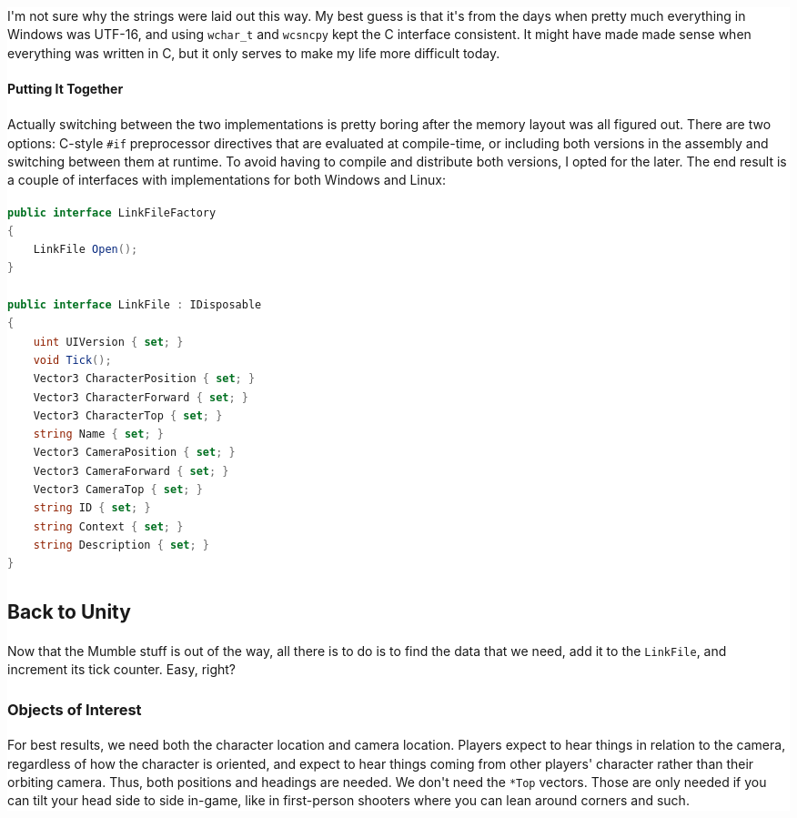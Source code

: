 I'm not sure why the strings were laid out this way. My best guess is that
it's from the days when pretty much everything in Windows was UTF-16, and
using `wchar_t` and `wcsncpy` kept the C interface consistent. It might have
made made sense when everything was written in C, but it only serves to make
my life more difficult today.

[dword-spec]: https://docs.microsoft.com/en-us/openspecs/windows_protocols/ms-dtyp/262627d8-3418-4627-9218-4ffe110850b2
[cppref]: https://en.cppreference.com/w/cpp/language/types#Character_types

#### Putting It Together

Actually switching between the two implementations is pretty boring after the
memory layout was all figured out. There are two options: C-style `#if`
preprocessor directives that are evaluated at compile-time, or including both
versions in the assembly and switching between them at runtime. To avoid
having to compile and distribute both versions, I opted for the later. The
end result is a couple of interfaces with implementations for both Windows
and Linux:

```C#
public interface LinkFileFactory
{
    LinkFile Open();
}

public interface LinkFile : IDisposable
{
    uint UIVersion { set; }
    void Tick();
    Vector3 CharacterPosition { set; }
    Vector3 CharacterForward { set; }
    Vector3 CharacterTop { set; }
    string Name { set; }
    Vector3 CameraPosition { set; }
    Vector3 CameraForward { set; }
    Vector3 CameraTop { set; }
    string ID { set; }
    string Context { set; }
    string Description { set; }
}
```

## Back to Unity

Now that the Mumble stuff is out of the way, all there is to do is to find
the data that we need, add it to the `LinkFile`, and increment its tick
counter. Easy, right?

### Objects of Interest

For best results, we need both the character location and camera location.
Players expect to hear things in relation to the camera, regardless of how
the character is oriented, and expect to hear things coming from other
players' character rather than their orbiting camera. Thus, both positions
and headings are needed. We don't need the `*Top` vectors. Those are only
needed if you can tilt your head side to side in-game, like in first-person
shooters where you can lean around corners and such.


[valheim]: https://www.valheimgame.com/
[il2cpp]: https://docs.unity3d.com/Manual/IL2CPP.html
[ilspy]: https://github.com/icsharpcode/ILSpy
[bepinex]: https://bepinex.github.io/bepinex_docs/master/index.html
[bepinex-valheim]: https://valheim.thunderstore.io/package/denikson/BepInExPack_Valheim/
[unityexplorer]: https://github.com/sinai-dev/UnityExplorer
[scriptengine]: https://github.com/BepInEx/BepInEx.Debug
[wiki-pa]: https://wiki.mumble.info/wiki/Positional-Audio
[wiki-link]: https://wiki.mumble.info/wiki/Link
[bepinex-tutorial]: https://bepinex.github.io/bepinex_docs/master/articles/dev_guide/plugin_tutorial/index.html
[phasmophobia]: https://store.steampowered.com/app/739630/Phasmophobia/
[config-manager]: https://github.com/BepInEx/BepInEx.ConfigurationManager
[repo]: https://gitlab.com/jrobsonchase/valheimpositionalaudio
[releases]: https://gitlab.com/jrobsonchase/valheimpositionalaudio/-/releases